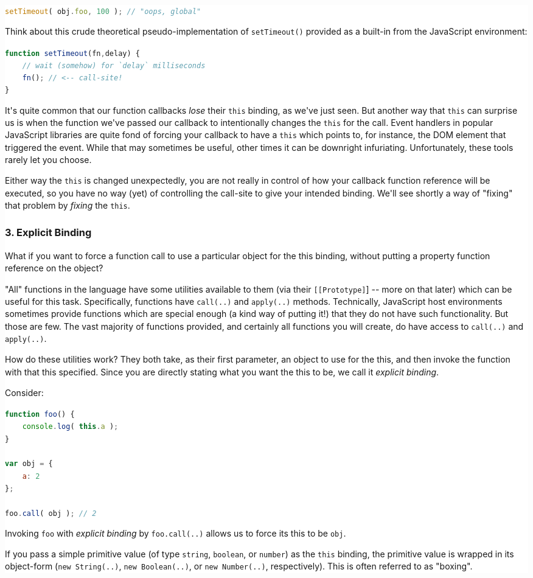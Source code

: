 ```javascript
setTimeout( obj.foo, 100 ); // "oops, global"
```
Think about this crude theoretical pseudo-implementation of `setTimeout()` provided as a built-in from the JavaScript environment:
```javascript
function setTimeout(fn,delay) {
	// wait (somehow) for `delay` milliseconds
	fn(); // <-- call-site!
}
```
It's quite common that our function callbacks *lose* their `this` binding, as we've just seen. But another way that `this` can surprise us is when the function we've passed our callback to intentionally changes the `this` for the call. Event handlers in popular JavaScript libraries are quite fond of forcing your callback to have a `this` which points to, for instance, the DOM element that triggered the event. While that may sometimes be useful, other times it can be downright infuriating. Unfortunately, these tools rarely let you choose.

Either way the `this` is changed unexpectedly, you are not really in control of how your callback function reference will be executed, so you have no way (yet) of controlling the call-site to give your intended binding. We'll see shortly a way of "fixing" that problem by *fixing* the `this`.

### 3. Explicit Binding
What if you want to force a function call to use a particular object for the this binding, without putting a property function reference on the object?

"All" functions in the language have some utilities available to them (via their `[[Prototype]`] -- more on that later) which can be useful for this task. Specifically, functions have `call(..)` and `apply(..)` methods. Technically, JavaScript host environments sometimes provide functions which are special enough (a kind way of putting it!) that they do not have such functionality. But those are few. The vast majority of functions provided, and certainly all functions you will create, do have access to `call(..)` and `apply(..)`.

How do these utilities work? They both take, as their first parameter, an object to use for the this, and then invoke the function with that this specified. Since you are directly stating what you want the this to be, we call it *explicit binding*.

Consider:
```javascript
function foo() {
	console.log( this.a );
}

var obj = {
	a: 2
};

foo.call( obj ); // 2
```
Invoking `foo` with *explicit binding* by `foo.call(..)` allows us to force its this to be `obj`.

If you pass a simple primitive value (of type `string`, `boolean`, or `number`) as the `this` binding, the primitive value is wrapped in its object-form (`new String(..)`, `new Boolean(..)`, or `new Number(..)`, respectively). This is often referred to as "boxing".
